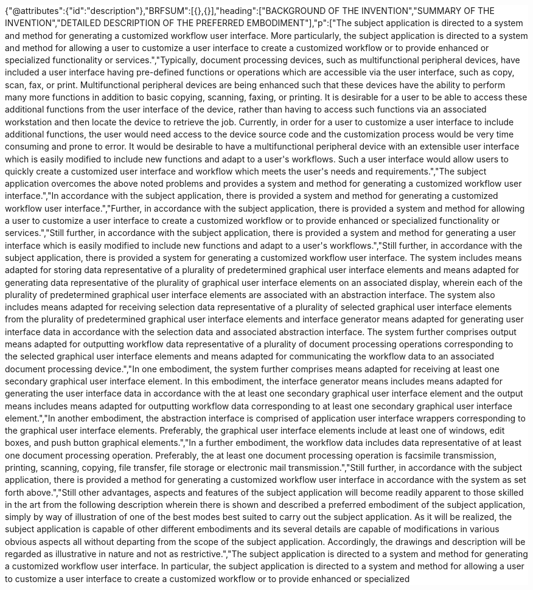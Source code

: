 {"@attributes":{"id":"description"},"BRFSUM":[{},{}],"heading":["BACKGROUND OF THE INVENTION","SUMMARY OF THE INVENTION","DETAILED DESCRIPTION OF THE PREFERRED EMBODIMENT"],"p":["The subject application is directed to a system and method for generating a customized workflow user interface. More particularly, the subject application is directed to a system and method for allowing a user to customize a user interface to create a customized workflow or to provide enhanced or specialized functionality or services.","Typically, document processing devices, such as multifunctional peripheral devices, have included a user interface having pre-defined functions or operations which are accessible via the user interface, such as copy, scan, fax, or print. Multifunctional peripheral devices are being enhanced such that these devices have the ability to perform many more functions in addition to basic copying, scanning, faxing, or printing. It is desirable for a user to be able to access these additional functions from the user interface of the device, rather than having to access such functions via an associated workstation and then locate the device to retrieve the job. Currently, in order for a user to customize a user interface to include additional functions, the user would need access to the device source code and the customization process would be very time consuming and prone to error. It would be desirable to have a multifunctional peripheral device with an extensible user interface which is easily modified to include new functions and adapt to a user's workflows. Such a user interface would allow users to quickly create a customized user interface and workflow which meets the user's needs and requirements.","The subject application overcomes the above noted problems and provides a system and method for generating a customized workflow user interface.","In accordance with the subject application, there is provided a system and method for generating a customized workflow user interface.","Further, in accordance with the subject application, there is provided a system and method for allowing a user to customize a user interface to create a customized workflow or to provide enhanced or specialized functionality or services.","Still further, in accordance with the subject application, there is provided a system and method for generating a user interface which is easily modified to include new functions and adapt to a user's workflows.","Still further, in accordance with the subject application, there is provided a system for generating a customized workflow user interface. The system includes means adapted for storing data representative of a plurality of predetermined graphical user interface elements and means adapted for generating data representative of the plurality of graphical user interface elements on an associated display, wherein each of the plurality of predetermined graphical user interface elements are associated with an abstraction interface. The system also includes means adapted for receiving selection data representative of a plurality of selected graphical user interface elements from the plurality of predetermined graphical user interface elements and interface generator means adapted for generating user interface data in accordance with the selection data and associated abstraction interface. The system further comprises output means adapted for outputting workflow data representative of a plurality of document processing operations corresponding to the selected graphical user interface elements and means adapted for communicating the workflow data to an associated document processing device.","In one embodiment, the system further comprises means adapted for receiving at least one secondary graphical user interface element. In this embodiment, the interface generator means includes means adapted for generating the user interface data in accordance with the at least one secondary graphical user interface element and the output means includes means adapted for outputting workflow data corresponding to at least one secondary graphical user interface element.","In another embodiment, the abstraction interface is comprised of application user interface wrappers corresponding to the graphical user interface elements. Preferably, the graphical user interface elements include at least one of windows, edit boxes, and push button graphical elements.","In a further embodiment, the workflow data includes data representative of at least one document processing operation. Preferably, the at least one document processing operation is facsimile transmission, printing, scanning, copying, file transfer, file storage or electronic mail transmission.","Still further, in accordance with the subject application, there is provided a method for generating a customized workflow user interface in accordance with the system as set forth above.","Still other advantages, aspects and features of the subject application will become readily apparent to those skilled in the art from the following description wherein there is shown and described a preferred embodiment of the subject application, simply by way of illustration of one of the best modes best suited to carry out the subject application. As it will be realized, the subject application is capable of other different embodiments and its several details are capable of modifications in various obvious aspects all without departing from the scope of the subject application. Accordingly, the drawings and description will be regarded as illustrative in nature and not as restrictive.","The subject application is directed to a system and method for generating a customized workflow user interface. In particular, the subject application is directed to a system and method for allowing a user to customize a user interface to create a customized workflow or to provide enhanced or specialized